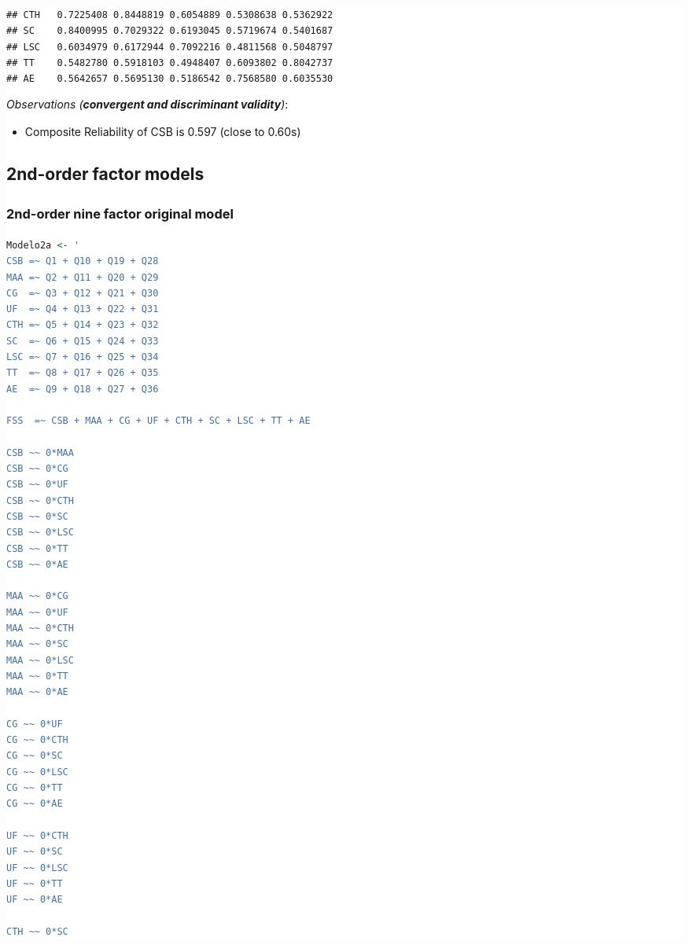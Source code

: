     ## CTH   0.7225408 0.8448819 0.6054889 0.5308638 0.5362922
    ## SC    0.8400995 0.7029322 0.6193045 0.5719674 0.5401687
    ## LSC   0.6034979 0.6172944 0.7092216 0.4811568 0.5048797
    ## TT    0.5482780 0.5918103 0.4948407 0.6093802 0.8042737
    ## AE    0.5642657 0.5695130 0.5186542 0.7568580 0.6035530

*Observations (**convergent and discriminant validity**)*:

-   Composite Reliability of CSB is 0.597 (close to 0.60s)

## 2nd-order factor models

### 2nd-order nine factor original model

``` r
Modelo2a <- '
CSB =~ Q1 + Q10 + Q19 + Q28
MAA =~ Q2 + Q11 + Q20 + Q29
CG  =~ Q3 + Q12 + Q21 + Q30
UF  =~ Q4 + Q13 + Q22 + Q31
CTH =~ Q5 + Q14 + Q23 + Q32
SC  =~ Q6 + Q15 + Q24 + Q33
LSC =~ Q7 + Q16 + Q25 + Q34
TT  =~ Q8 + Q17 + Q26 + Q35
AE  =~ Q9 + Q18 + Q27 + Q36

FSS  =~ CSB + MAA + CG + UF + CTH + SC + LSC + TT + AE

CSB ~~ 0*MAA
CSB ~~ 0*CG
CSB ~~ 0*UF
CSB ~~ 0*CTH
CSB ~~ 0*SC
CSB ~~ 0*LSC
CSB ~~ 0*TT
CSB ~~ 0*AE

MAA ~~ 0*CG
MAA ~~ 0*UF
MAA ~~ 0*CTH
MAA ~~ 0*SC
MAA ~~ 0*LSC
MAA ~~ 0*TT
MAA ~~ 0*AE

CG ~~ 0*UF
CG ~~ 0*CTH
CG ~~ 0*SC
CG ~~ 0*LSC
CG ~~ 0*TT
CG ~~ 0*AE

UF ~~ 0*CTH
UF ~~ 0*SC
UF ~~ 0*LSC
UF ~~ 0*TT
UF ~~ 0*AE

CTH ~~ 0*SC
```